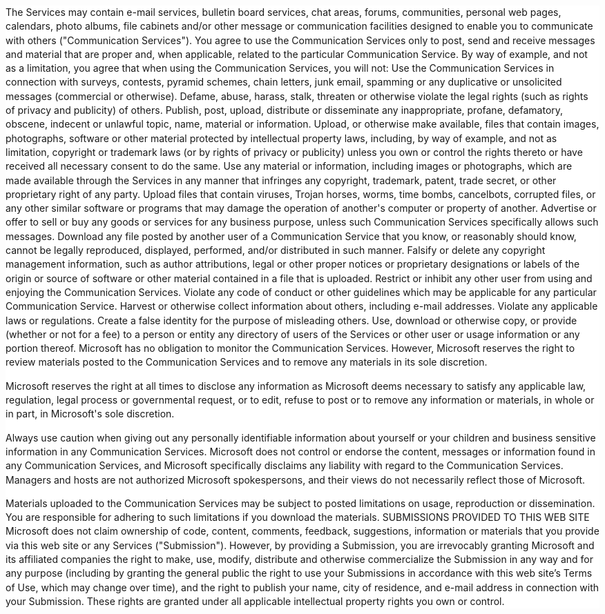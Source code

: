 The Services may contain e-mail services, bulletin board services, chat areas, forums, communities, personal web pages, calendars, photo albums, file cabinets and/or other message or communication facilities designed to enable you to communicate with others ("Communication Services"). You agree to use the Communication Services only to post, send and receive messages and material that are proper and, when applicable, related to the particular Communication Service. By way of example, and not as a limitation, you agree that when using the Communication Services, you will not: Use the Communication Services in connection with surveys, contests, pyramid schemes, chain letters, junk email, spamming or any duplicative or unsolicited messages (commercial or otherwise). Defame, abuse, harass, stalk, threaten or otherwise violate the legal rights (such as rights of privacy and publicity) of others. Publish, post, upload, distribute or disseminate any inappropriate, profane, defamatory, obscene, indecent or unlawful topic, name, material or information. Upload, or otherwise make available, files that contain images, photographs, software or other material protected by intellectual property laws, including, by way of example, and not as limitation, copyright or trademark laws (or by rights of privacy or publicity) unless you own or control the rights thereto or have received all necessary consent to do the same. Use any material or information, including images or photographs, which are made available through the Services in any manner that infringes any copyright, trademark, patent, trade secret, or other proprietary right of any party. Upload files that contain viruses, Trojan horses, worms, time bombs, cancelbots, corrupted files, or any other similar software or programs that may damage the operation of another's computer or property of another. Advertise or offer to sell or buy any goods or services for any business purpose, unless such Communication Services specifically allows such messages. Download any file posted by another user of a Communication Service that you know, or reasonably should know, cannot be legally reproduced, displayed, performed, and/or distributed in such manner. Falsify or delete any copyright management information, such as author attributions, legal or other proper notices or proprietary designations or labels of the origin or source of software or other material contained in a file that is uploaded. Restrict or inhibit any other user from using and enjoying the Communication Services. Violate any code of conduct or other guidelines which may be applicable for any particular Communication Service. Harvest or otherwise collect information about others, including e-mail addresses. Violate any applicable laws or regulations. Create a false identity for the purpose of misleading others. Use, download or otherwise copy, or provide (whether or not for a fee) to a person or entity any directory of users of the Services or other user or usage information or any portion thereof. Microsoft has no obligation to monitor the Communication Services. However, Microsoft reserves the right to review materials posted to the Communication Services and to remove any materials in its sole discretion.

Microsoft reserves the right at all times to disclose any information as Microsoft deems necessary to satisfy any applicable law, regulation, legal process or governmental request, or to edit, refuse to post or to remove any information or materials, in whole or in part, in Microsoft's sole discretion.

Always use caution when giving out any personally identifiable information about yourself or your children and business sensitive information in any Communication Services. Microsoft does not control or endorse the content, messages or information found in any Communication Services, and Microsoft specifically disclaims any liability with regard to the Communication Services. Managers and hosts are not authorized Microsoft spokespersons, and their views do not necessarily reflect those of Microsoft.

Materials uploaded to the Communication Services may be subject to posted limitations on usage, reproduction or dissemination. You are responsible for adhering to such limitations if you download the materials. SUBMISSIONS PROVIDED TO THIS WEB SITE Microsoft does not claim ownership of code, content, comments, feedback, suggestions, information or materials that you provide via this web site or any Services ("Submission"). However, by providing a Submission, you are irrevocably granting Microsoft and its affiliated companies the right to make, use, modify, distribute and otherwise commercialize the Submission in any way and for any purpose (including by granting the general public the right to use your Submissions in accordance with this web site’s Terms of Use, which may change over time), and the right to publish your name, city of residence, and e-mail address in connection with your Submission. These rights are granted under all applicable intellectual property rights you own or control.
